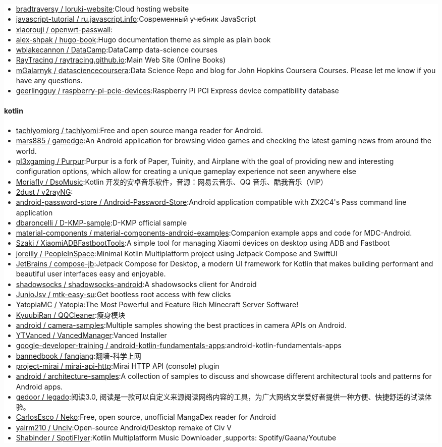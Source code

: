 * [bradtraversy / loruki-website](https://github.com/bradtraversy/loruki-website):Cloud hosting website
* [javascript-tutorial / ru.javascript.info](https://github.com/javascript-tutorial/ru.javascript.info):Современный учебник JavaScript
* [xiaorouji / openwrt-passwall](https://github.com/xiaorouji/openwrt-passwall):
* [alex-shpak / hugo-book](https://github.com/alex-shpak/hugo-book):Hugo documentation theme as simple as plain book
* [wblakecannon / DataCamp](https://github.com/wblakecannon/DataCamp):DataCamp data-science courses
* [RayTracing / raytracing.github.io](https://github.com/RayTracing/raytracing.github.io):Main Web Site (Online Books)
* [mGalarnyk / datasciencecoursera](https://github.com/mGalarnyk/datasciencecoursera):Data Science Repo and blog for John Hopkins Coursera Courses. Please let me know if you have any questions.
* [geerlingguy / raspberry-pi-pcie-devices](https://github.com/geerlingguy/raspberry-pi-pcie-devices):Raspberry Pi PCI Express device compatibility database

#### kotlin
* [tachiyomiorg / tachiyomi](https://github.com/tachiyomiorg/tachiyomi):Free and open source manga reader for Android.
* [mars885 / gamedge](https://github.com/mars885/gamedge):An Android application for browsing video games and checking the latest gaming news from around the world.
* [pl3xgaming / Purpur](https://github.com/pl3xgaming/Purpur):Purpur is a fork of Paper, Tuinity, and Airplane with the goal of providing new and interesting configuration options, which allow for creating a unique gameplay experience not seen anywhere else
* [Moriafly / DsoMusic](https://github.com/Moriafly/DsoMusic):Kotlin 开发的安卓音乐软件，音源：网易云音乐、QQ 音乐、酷我音乐（VIP）
* [2dust / v2rayNG](https://github.com/2dust/v2rayNG):
* [android-password-store / Android-Password-Store](https://github.com/android-password-store/Android-Password-Store):Android application compatible with ZX2C4's Pass command line application
* [dbaroncelli / D-KMP-sample](https://github.com/dbaroncelli/D-KMP-sample):D-KMP official sample
* [material-components / material-components-android-examples](https://github.com/material-components/material-components-android-examples):Companion example apps and code for MDC-Android.
* [Szaki / XiaomiADBFastbootTools](https://github.com/Szaki/XiaomiADBFastbootTools):A simple tool for managing Xiaomi devices on desktop using ADB and Fastboot
* [joreilly / PeopleInSpace](https://github.com/joreilly/PeopleInSpace):Minimal Kotlin Multiplatform project using Jetpack Compose and SwiftUI
* [JetBrains / compose-jb](https://github.com/JetBrains/compose-jb):Jetpack Compose for Desktop, a modern UI framework for Kotlin that makes building performant and beautiful user interfaces easy and enjoyable.
* [shadowsocks / shadowsocks-android](https://github.com/shadowsocks/shadowsocks-android):A shadowsocks client for Android
* [JunioJsv / mtk-easy-su](https://github.com/JunioJsv/mtk-easy-su):Get bootless root access with few clicks
* [YatopiaMC / Yatopia](https://github.com/YatopiaMC/Yatopia):The Most Powerful and Feature Rich Minecraft Server Software!
* [KyuubiRan / QQCleaner](https://github.com/KyuubiRan/QQCleaner):瘦身模块
* [android / camera-samples](https://github.com/android/camera-samples):Multiple samples showing the best practices in camera APIs on Android.
* [YTVanced / VancedManager](https://github.com/YTVanced/VancedManager):Vanced Installer
* [google-developer-training / android-kotlin-fundamentals-apps](https://github.com/google-developer-training/android-kotlin-fundamentals-apps):android-kotlin-fundamentals-apps
* [bannedbook / fanqiang](https://github.com/bannedbook/fanqiang):翻墙-科学上网
* [project-mirai / mirai-api-http](https://github.com/project-mirai/mirai-api-http):Mirai HTTP API (console) plugin
* [android / architecture-samples](https://github.com/android/architecture-samples):A collection of samples to discuss and showcase different architectural tools and patterns for Android apps.
* [gedoor / legado](https://github.com/gedoor/legado):阅读3.0, 阅读是一款可以自定义来源阅读网络内容的工具，为广大网络文学爱好者提供一种方便、快捷舒适的试读体验。
* [CarlosEsco / Neko](https://github.com/CarlosEsco/Neko):Free, open source, unofficial MangaDex reader for Android
* [yairm210 / Unciv](https://github.com/yairm210/Unciv):Open-source Android/Desktop remake of Civ V
* [Shabinder / SpotiFlyer](https://github.com/Shabinder/SpotiFlyer):Kotlin Multiplatform Music Downloader ,supports: Spotify/Gaana/Youtube
